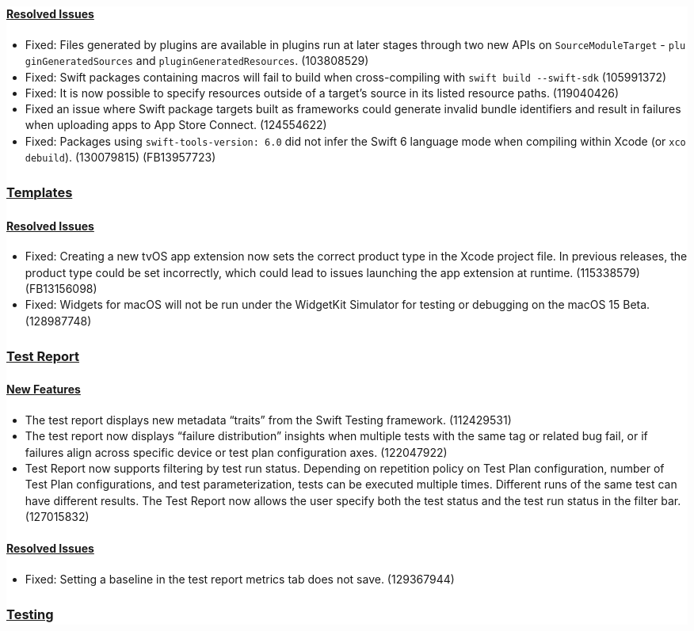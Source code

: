 #### [Resolved Issues](https://developer.apple.com/documentation/xcode-release-notes/xcode-16-release-notes#Resolved-Issues)

- Fixed: Files generated by plugins are available in plugins run at later stages through two new APIs on `SourceModuleTarget` - `pluginGeneratedSources` and `pluginGeneratedResources`. (103808529)
- Fixed: Swift packages containing macros will fail to build when cross-compiling with `swift build --swift-sdk` (105991372)
- Fixed: It is now possible to specify resources outside of a target’s source in its listed resource paths. (119040426)
- Fixed an issue where Swift package targets built as frameworks could generate invalid bundle identifiers and result in failures when uploading apps to App Store Connect. (124554622)
- Fixed: Packages using `swift-tools-version: 6.0` did not infer the Swift 6 language mode when compiling within Xcode (or `xcodebuild`). (130079815) (FB13957723)

### [Templates](https://developer.apple.com/documentation/xcode-release-notes/xcode-16-release-notes#Templates)

#### [Resolved Issues](https://developer.apple.com/documentation/xcode-release-notes/xcode-16-release-notes#Resolved-Issues)

- Fixed: Creating a new tvOS app extension now sets the correct product type in the Xcode project file. In previous releases, the product type could be set incorrectly, which could lead to issues launching the app extension at runtime. (115338579) (FB13156098)
- Fixed: Widgets for macOS will not be run under the WidgetKit Simulator for testing or debugging on the macOS 15 Beta. (128987748)

### [Test Report](https://developer.apple.com/documentation/xcode-release-notes/xcode-16-release-notes#Test-Report)

#### [New Features](https://developer.apple.com/documentation/xcode-release-notes/xcode-16-release-notes#New-Features)

- The test report displays new metadata “traits” from the Swift Testing framework. (112429531)
- The test report now displays “failure distribution” insights when multiple tests with the same tag or related bug fail, or if failures align across specific device or test plan configuration axes. (122047922)
- Test Report now supports filtering by test run status. Depending on repetition policy on Test Plan configuration, number of Test Plan configurations, and test parameterization, tests can be executed multiple times. Different runs of the same test can have different results. The Test Report now allows the user specify both the test status and the test run status in the filter bar. (127015832)

#### [Resolved Issues](https://developer.apple.com/documentation/xcode-release-notes/xcode-16-release-notes#Resolved-Issues)

- Fixed: Setting a baseline in the test report metrics tab does not save. (129367944)

### [Testing](https://developer.apple.com/documentation/xcode-release-notes/xcode-16-release-notes#Testing)
